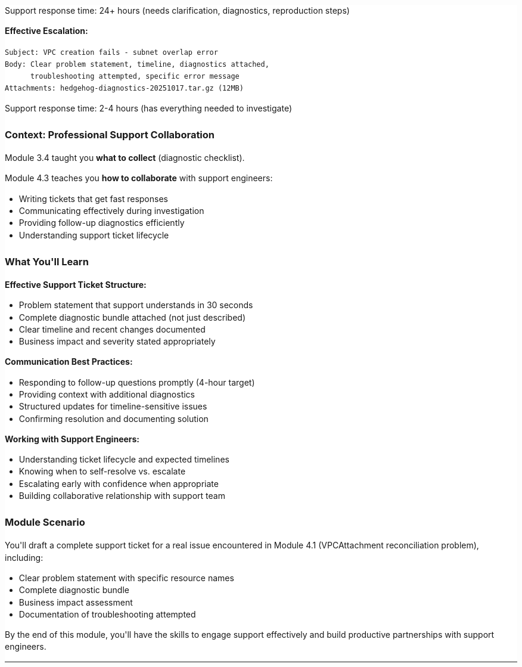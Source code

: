 Support response time: 24+ hours (needs clarification, diagnostics, reproduction steps)

**Effective Escalation:**
```
Subject: VPC creation fails - subnet overlap error
Body: Clear problem statement, timeline, diagnostics attached,
      troubleshooting attempted, specific error message
Attachments: hedgehog-diagnostics-20251017.tar.gz (12MB)
```

Support response time: 2-4 hours (has everything needed to investigate)

### Context: Professional Support Collaboration

Module 3.4 taught you **what to collect** (diagnostic checklist).

Module 4.3 teaches you **how to collaborate** with support engineers:
- Writing tickets that get fast responses
- Communicating effectively during investigation
- Providing follow-up diagnostics efficiently
- Understanding support ticket lifecycle

### What You'll Learn

**Effective Support Ticket Structure:**
- Problem statement that support understands in 30 seconds
- Complete diagnostic bundle attached (not just described)
- Clear timeline and recent changes documented
- Business impact and severity stated appropriately

**Communication Best Practices:**
- Responding to follow-up questions promptly (4-hour target)
- Providing context with additional diagnostics
- Structured updates for timeline-sensitive issues
- Confirming resolution and documenting solution

**Working with Support Engineers:**
- Understanding ticket lifecycle and expected timelines
- Knowing when to self-resolve vs. escalate
- Escalating early with confidence when appropriate
- Building collaborative relationship with support team

### Module Scenario

You'll draft a complete support ticket for a real issue encountered in Module 4.1 (VPCAttachment reconciliation problem), including:
- Clear problem statement with specific resource names
- Complete diagnostic bundle
- Business impact assessment
- Documentation of troubleshooting attempted

By the end of this module, you'll have the skills to engage support effectively and build productive partnerships with support engineers.

---
